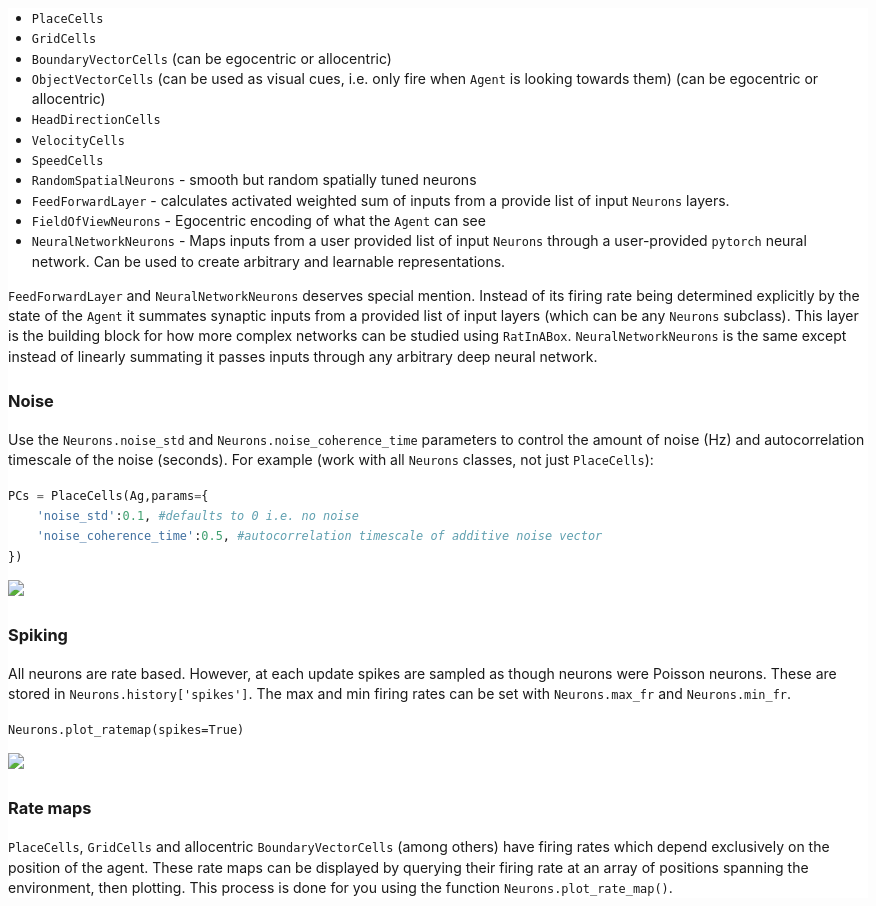 * `PlaceCells` 
* `GridCells`
* `BoundaryVectorCells` (can be egocentric or allocentric)
* `ObjectVectorCells` (can be used as visual cues, i.e. only fire when `Agent` is looking towards them) (can be egocentric or allocentric)
* `HeadDirectionCells`
* `VelocityCells`
* `SpeedCells`
* `RandomSpatialNeurons` - smooth but random spatially tuned neurons
* `FeedForwardLayer` - calculates activated weighted sum of inputs from a provide list of input `Neurons` layers.
* `FieldOfViewNeurons` - Egocentric encoding of what the `Agent` can see 
* `NeuralNetworkNeurons` - Maps inputs from a user provided list of input `Neurons` through a user-provided `pytorch` neural network. Can be used to create arbitrary and learnable representations.

`FeedForwardLayer` and `NeuralNetworkNeurons` deserves special mention. Instead of its firing rate being determined explicitly by the state of the `Agent` it summates synaptic inputs from a provided list of input layers (which can be any `Neurons` subclass). This layer is the building block for how more complex networks can be studied using `RatInABox`. `NeuralNetworkNeurons` is the same except instead of linearly summating it passes inputs through any arbitrary deep neural network.


### **Noise** 
Use the `Neurons.noise_std` and `Neurons.noise_coherence_time` parameters to control the amount of noise (Hz) and autocorrelation timescale of the noise (seconds). For example (work with all `Neurons` classes, not just `PlaceCells`): 

```python
PCs = PlaceCells(Ag,params={
    'noise_std':0.1, #defaults to 0 i.e. no noise
    'noise_coherence_time':0.5, #autocorrelation timescale of additive noise vector 
})
```

<img src="https://raw.githubusercontent.com/RatInABox-Lab/RatInABox/main/.images/readme/noise.png" width="1000">

### Spiking 
All neurons are rate based. However, at each update spikes are sampled as though neurons were Poisson neurons. These are stored in `Neurons.history['spikes']`. The max and min firing rates can be set with `Neurons.max_fr` and  `Neurons.min_fr`.
```
Neurons.plot_ratemap(spikes=True)
```

<img src="https://raw.githubusercontent.com/RatInABox-Lab/RatInABox/main/.images/readme/spikes.png" width="1000">


### **Rate maps**
`PlaceCells`, `GridCells` and allocentric `BoundaryVectorCells` (among others) have firing rates which depend exclusively on the position of the agent. These rate maps can be displayed by querying their firing rate at an array of positions spanning the environment, then plotting. This process is done for you using the function `Neurons.plot_rate_map()`. 
